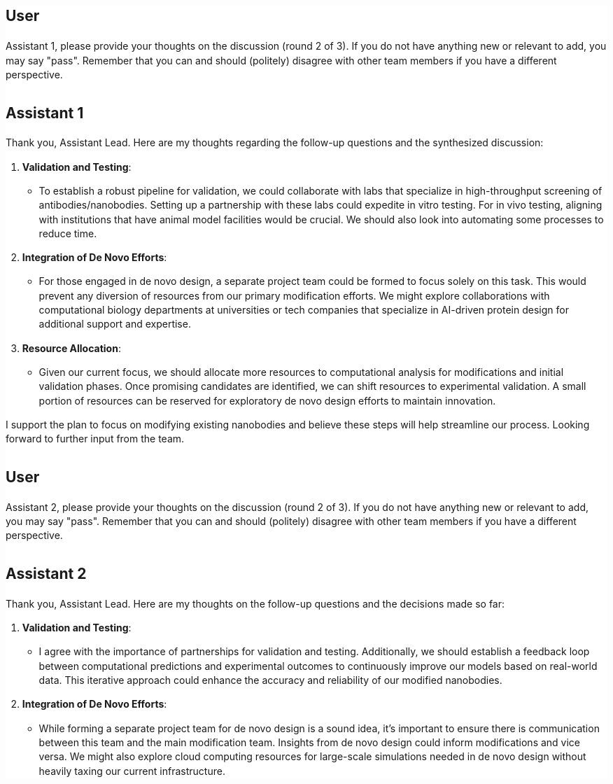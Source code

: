 ## User

Assistant 1, please provide your thoughts on the discussion (round 2 of 3). If you do not have anything new or relevant to add, you may say "pass". Remember that you can and should (politely) disagree with other team members if you have a different perspective.

## Assistant 1

Thank you, Assistant Lead. Here are my thoughts regarding the follow-up questions and the synthesized discussion:

1. **Validation and Testing**:
   - To establish a robust pipeline for validation, we could collaborate with labs that specialize in high-throughput screening of antibodies/nanobodies. Setting up a partnership with these labs could expedite in vitro testing. For in vivo testing, aligning with institutions that have animal model facilities would be crucial. We should also look into automating some processes to reduce time.

2. **Integration of De Novo Efforts**:
   - For those engaged in de novo design, a separate project team could be formed to focus solely on this task. This would prevent any diversion of resources from our primary modification efforts. We might explore collaborations with computational biology departments at universities or tech companies that specialize in AI-driven protein design for additional support and expertise.

3. **Resource Allocation**:
   - Given our current focus, we should allocate more resources to computational analysis for modifications and initial validation phases. Once promising candidates are identified, we can shift resources to experimental validation. A small portion of resources can be reserved for exploratory de novo design efforts to maintain innovation.

I support the plan to focus on modifying existing nanobodies and believe these steps will help streamline our process. Looking forward to further input from the team.

## User

Assistant 2, please provide your thoughts on the discussion (round 2 of 3). If you do not have anything new or relevant to add, you may say "pass". Remember that you can and should (politely) disagree with other team members if you have a different perspective.

## Assistant 2

Thank you, Assistant Lead. Here are my thoughts on the follow-up questions and the decisions made so far:

1. **Validation and Testing**:
   - I agree with the importance of partnerships for validation and testing. Additionally, we should establish a feedback loop between computational predictions and experimental outcomes to continuously improve our models based on real-world data. This iterative approach could enhance the accuracy and reliability of our modified nanobodies.

2. **Integration of De Novo Efforts**:
   - While forming a separate project team for de novo design is a sound idea, it’s important to ensure there is communication between this team and the main modification team. Insights from de novo design could inform modifications and vice versa. We might also explore cloud computing resources for large-scale simulations needed in de novo design without heavily taxing our current infrastructure.
